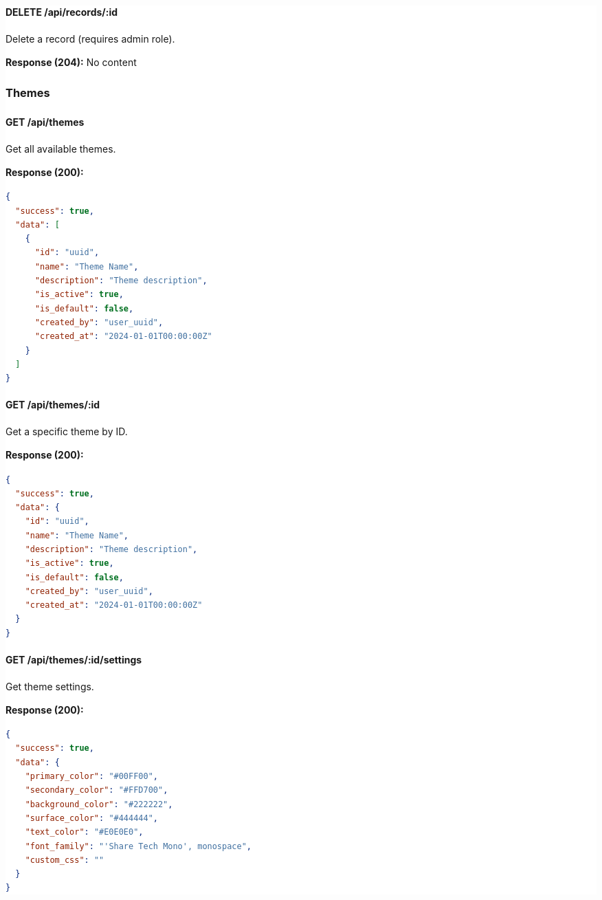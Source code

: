 #### DELETE /api/records/:id
Delete a record (requires admin role).

**Response (204):** No content

### Themes

#### GET /api/themes
Get all available themes.

**Response (200):**
```json
{
  "success": true,
  "data": [
    {
      "id": "uuid",
      "name": "Theme Name",
      "description": "Theme description",
      "is_active": true,
      "is_default": false,
      "created_by": "user_uuid",
      "created_at": "2024-01-01T00:00:00Z"
    }
  ]
}
```

#### GET /api/themes/:id
Get a specific theme by ID.

**Response (200):**
```json
{
  "success": true,
  "data": {
    "id": "uuid",
    "name": "Theme Name",
    "description": "Theme description",
    "is_active": true,
    "is_default": false,
    "created_by": "user_uuid",
    "created_at": "2024-01-01T00:00:00Z"
  }
}
```

#### GET /api/themes/:id/settings
Get theme settings.

**Response (200):**
```json
{
  "success": true,
  "data": {
    "primary_color": "#00FF00",
    "secondary_color": "#FFD700",
    "background_color": "#222222",
    "surface_color": "#444444",
    "text_color": "#E0E0E0",
    "font_family": "'Share Tech Mono', monospace",
    "custom_css": ""
  }
}
```
